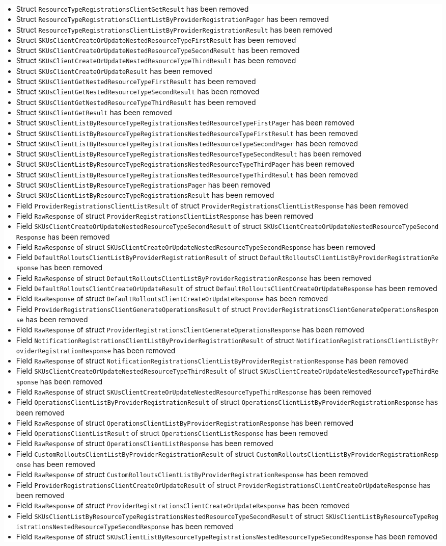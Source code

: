- Struct `ResourceTypeRegistrationsClientGetResult` has been removed
- Struct `ResourceTypeRegistrationsClientListByProviderRegistrationPager` has been removed
- Struct `ResourceTypeRegistrationsClientListByProviderRegistrationResult` has been removed
- Struct `SKUsClientCreateOrUpdateNestedResourceTypeFirstResult` has been removed
- Struct `SKUsClientCreateOrUpdateNestedResourceTypeSecondResult` has been removed
- Struct `SKUsClientCreateOrUpdateNestedResourceTypeThirdResult` has been removed
- Struct `SKUsClientCreateOrUpdateResult` has been removed
- Struct `SKUsClientGetNestedResourceTypeFirstResult` has been removed
- Struct `SKUsClientGetNestedResourceTypeSecondResult` has been removed
- Struct `SKUsClientGetNestedResourceTypeThirdResult` has been removed
- Struct `SKUsClientGetResult` has been removed
- Struct `SKUsClientListByResourceTypeRegistrationsNestedResourceTypeFirstPager` has been removed
- Struct `SKUsClientListByResourceTypeRegistrationsNestedResourceTypeFirstResult` has been removed
- Struct `SKUsClientListByResourceTypeRegistrationsNestedResourceTypeSecondPager` has been removed
- Struct `SKUsClientListByResourceTypeRegistrationsNestedResourceTypeSecondResult` has been removed
- Struct `SKUsClientListByResourceTypeRegistrationsNestedResourceTypeThirdPager` has been removed
- Struct `SKUsClientListByResourceTypeRegistrationsNestedResourceTypeThirdResult` has been removed
- Struct `SKUsClientListByResourceTypeRegistrationsPager` has been removed
- Struct `SKUsClientListByResourceTypeRegistrationsResult` has been removed
- Field `ProviderRegistrationsClientListResult` of struct `ProviderRegistrationsClientListResponse` has been removed
- Field `RawResponse` of struct `ProviderRegistrationsClientListResponse` has been removed
- Field `SKUsClientCreateOrUpdateNestedResourceTypeSecondResult` of struct `SKUsClientCreateOrUpdateNestedResourceTypeSecondResponse` has been removed
- Field `RawResponse` of struct `SKUsClientCreateOrUpdateNestedResourceTypeSecondResponse` has been removed
- Field `DefaultRolloutsClientListByProviderRegistrationResult` of struct `DefaultRolloutsClientListByProviderRegistrationResponse` has been removed
- Field `RawResponse` of struct `DefaultRolloutsClientListByProviderRegistrationResponse` has been removed
- Field `DefaultRolloutsClientCreateOrUpdateResult` of struct `DefaultRolloutsClientCreateOrUpdateResponse` has been removed
- Field `RawResponse` of struct `DefaultRolloutsClientCreateOrUpdateResponse` has been removed
- Field `ProviderRegistrationsClientGenerateOperationsResult` of struct `ProviderRegistrationsClientGenerateOperationsResponse` has been removed
- Field `RawResponse` of struct `ProviderRegistrationsClientGenerateOperationsResponse` has been removed
- Field `NotificationRegistrationsClientListByProviderRegistrationResult` of struct `NotificationRegistrationsClientListByProviderRegistrationResponse` has been removed
- Field `RawResponse` of struct `NotificationRegistrationsClientListByProviderRegistrationResponse` has been removed
- Field `SKUsClientCreateOrUpdateNestedResourceTypeThirdResult` of struct `SKUsClientCreateOrUpdateNestedResourceTypeThirdResponse` has been removed
- Field `RawResponse` of struct `SKUsClientCreateOrUpdateNestedResourceTypeThirdResponse` has been removed
- Field `OperationsClientListByProviderRegistrationResult` of struct `OperationsClientListByProviderRegistrationResponse` has been removed
- Field `RawResponse` of struct `OperationsClientListByProviderRegistrationResponse` has been removed
- Field `OperationsClientListResult` of struct `OperationsClientListResponse` has been removed
- Field `RawResponse` of struct `OperationsClientListResponse` has been removed
- Field `CustomRolloutsClientListByProviderRegistrationResult` of struct `CustomRolloutsClientListByProviderRegistrationResponse` has been removed
- Field `RawResponse` of struct `CustomRolloutsClientListByProviderRegistrationResponse` has been removed
- Field `ProviderRegistrationsClientCreateOrUpdateResult` of struct `ProviderRegistrationsClientCreateOrUpdateResponse` has been removed
- Field `RawResponse` of struct `ProviderRegistrationsClientCreateOrUpdateResponse` has been removed
- Field `SKUsClientListByResourceTypeRegistrationsNestedResourceTypeSecondResult` of struct `SKUsClientListByResourceTypeRegistrationsNestedResourceTypeSecondResponse` has been removed
- Field `RawResponse` of struct `SKUsClientListByResourceTypeRegistrationsNestedResourceTypeSecondResponse` has been removed